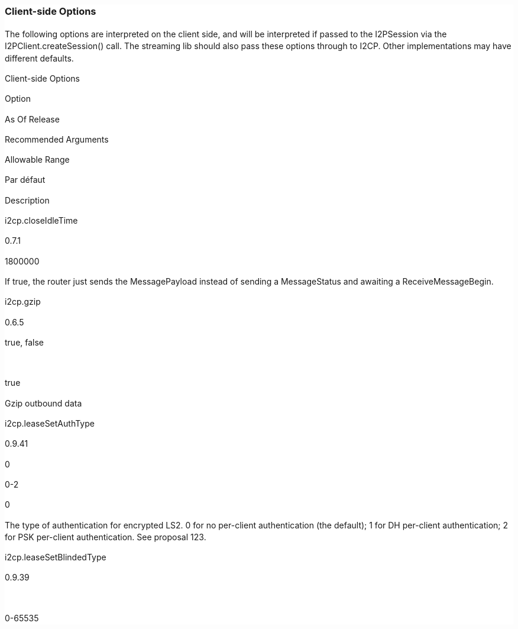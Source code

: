 ### Client-side Options

The following options are interpreted on the client side, and will be
interpreted if passed to the I2PSession via the
I2PClient.createSession() call. The streaming lib should also pass these
options through to I2CP. Other implementations may have different
defaults.

Client-side Options

Option

As Of Release

Recommended Arguments

Allowable Range

Par défaut

Description

i2cp.closeIdleTime

0.7.1

1800000

If true, the router just sends the MessagePayload instead of sending a
MessageStatus and awaiting a ReceiveMessageBegin.

i2cp.gzip

0.6.5

true, false

 

true

Gzip outbound data

i2cp.leaseSetAuthType

0.9.41

0

0-2

0

The type of authentication for encrypted LS2. 0 for no per-client
authentication (the default); 1 for DH per-client authentication; 2 for
PSK per-client authentication. See proposal 123.

i2cp.leaseSetBlindedType

0.9.39

 

0-65535

